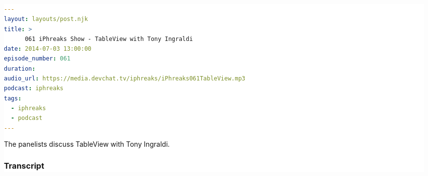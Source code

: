 ```yaml
---
layout: layouts/post.njk
title: >
      061 iPhreaks Show - TableView with Tony Ingraldi
date: 2014-07-03 13:00:00
episode_number: 061
duration: 
audio_url: https://media.devchat.tv/iphreaks/iPhreaks061TableView.mp3
podcast: iphreaks
tags: 
  - iphreaks
  - podcast
---
```


The panelists discuss TableView with Tony Ingraldi.



### Transcript
